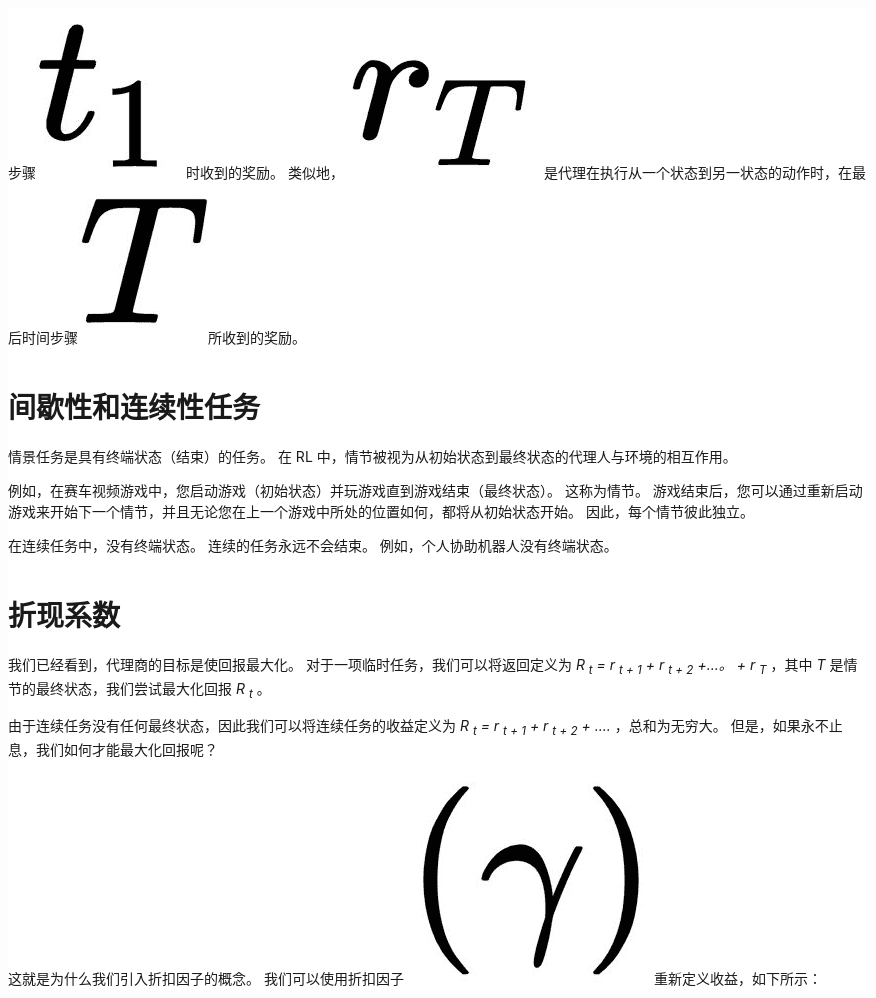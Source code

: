 步骤![](img/00036.jpeg)时收到的奖励。 类似地，![](img/00037.jpeg)是代理在执行从一个状态到另一状态的动作时，在最后时间步骤![](img/00038.jpeg)所收到的奖励。

# 间歇性和连续性任务

情景任务是具有终端状态（结束）的任务。 在 RL 中，情节被视为从初始状态到最终状态的代理人与环境的相互作用。

例如，在赛车视频游戏中，您启动游戏（初始状态）并玩游戏直到游戏结束（最终状态）。 这称为情节。 游戏结束后，您可以通过重新启动游戏来开始下一个情节，并且无论您在上一个游戏中所处的位置如何，都将从初始状态开始。 因此，每个情节彼此独立。

在连续任务中，没有终端状态。 连续的任务永远不会结束。 例如，个人协助机器人没有终端状态。

# 折现系数

我们已经看到，代理商的目标是使回报最大化。 对于一项临时任务，我们可以将返回定义为 *R <sub class="calibre24">t</sub> = r <sub class="calibre24">t + 1</sub> + r <sub class="calibre24">t + 2</sub> +...。 + r <sub class="calibre24">T</sub>* ，其中 *T* 是情节的最终状态，我们尝试最大化回报 *R <sub class="calibre24">t</sub>* 。

由于连续任务没有任何最终状态，因此我们可以将连续任务的收益定义为 *R <sub class="calibre24">t</sub> = r <sub class="calibre24">t + 1</sub> + r <sub class="calibre24">t + 2</sub> + ....* ，总和为无穷大。 但是，如果永不止息，我们如何才能最大化回报呢？

这就是为什么我们引入折扣因子的概念。 我们可以使用折扣因子![](img/00039.jpeg)重新定义收益，如下所示：
